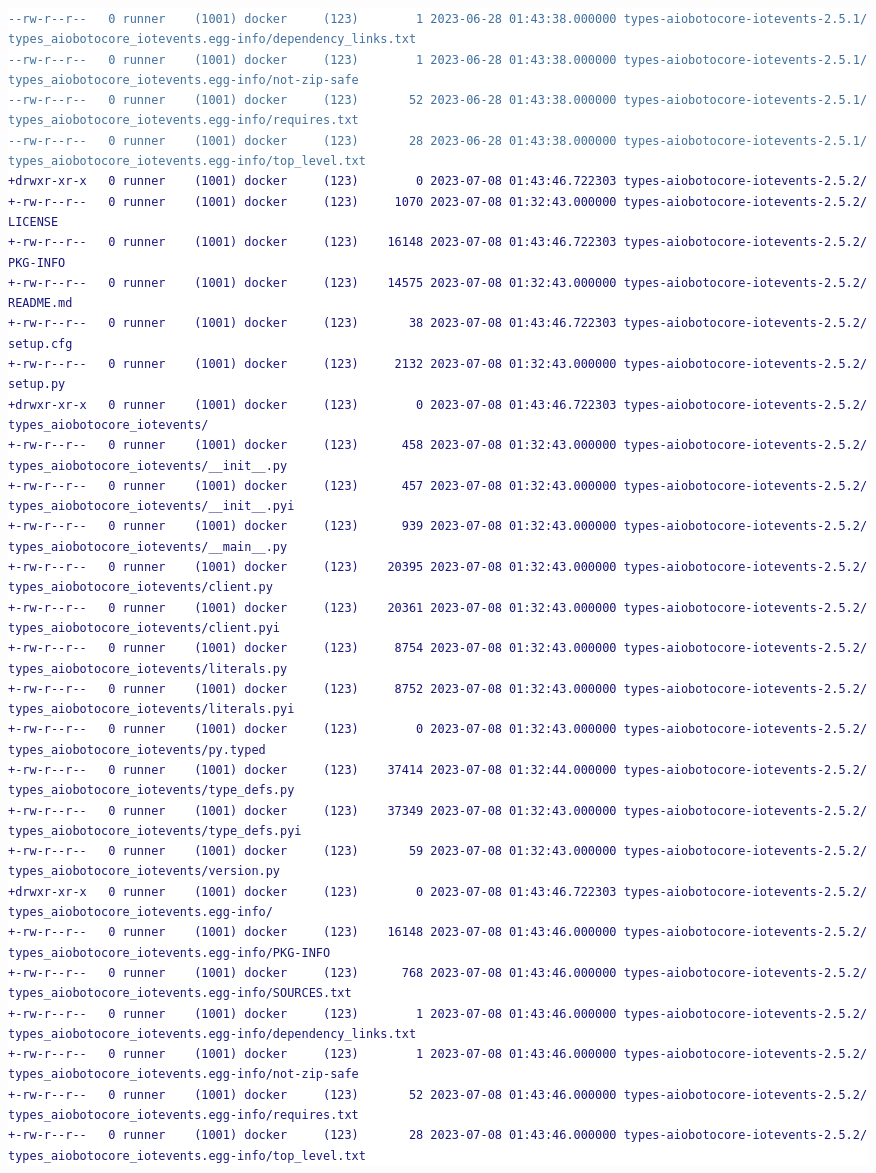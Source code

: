 ```diff
--rw-r--r--   0 runner    (1001) docker     (123)        1 2023-06-28 01:43:38.000000 types-aiobotocore-iotevents-2.5.1/types_aiobotocore_iotevents.egg-info/dependency_links.txt
--rw-r--r--   0 runner    (1001) docker     (123)        1 2023-06-28 01:43:38.000000 types-aiobotocore-iotevents-2.5.1/types_aiobotocore_iotevents.egg-info/not-zip-safe
--rw-r--r--   0 runner    (1001) docker     (123)       52 2023-06-28 01:43:38.000000 types-aiobotocore-iotevents-2.5.1/types_aiobotocore_iotevents.egg-info/requires.txt
--rw-r--r--   0 runner    (1001) docker     (123)       28 2023-06-28 01:43:38.000000 types-aiobotocore-iotevents-2.5.1/types_aiobotocore_iotevents.egg-info/top_level.txt
+drwxr-xr-x   0 runner    (1001) docker     (123)        0 2023-07-08 01:43:46.722303 types-aiobotocore-iotevents-2.5.2/
+-rw-r--r--   0 runner    (1001) docker     (123)     1070 2023-07-08 01:32:43.000000 types-aiobotocore-iotevents-2.5.2/LICENSE
+-rw-r--r--   0 runner    (1001) docker     (123)    16148 2023-07-08 01:43:46.722303 types-aiobotocore-iotevents-2.5.2/PKG-INFO
+-rw-r--r--   0 runner    (1001) docker     (123)    14575 2023-07-08 01:32:43.000000 types-aiobotocore-iotevents-2.5.2/README.md
+-rw-r--r--   0 runner    (1001) docker     (123)       38 2023-07-08 01:43:46.722303 types-aiobotocore-iotevents-2.5.2/setup.cfg
+-rw-r--r--   0 runner    (1001) docker     (123)     2132 2023-07-08 01:32:43.000000 types-aiobotocore-iotevents-2.5.2/setup.py
+drwxr-xr-x   0 runner    (1001) docker     (123)        0 2023-07-08 01:43:46.722303 types-aiobotocore-iotevents-2.5.2/types_aiobotocore_iotevents/
+-rw-r--r--   0 runner    (1001) docker     (123)      458 2023-07-08 01:32:43.000000 types-aiobotocore-iotevents-2.5.2/types_aiobotocore_iotevents/__init__.py
+-rw-r--r--   0 runner    (1001) docker     (123)      457 2023-07-08 01:32:43.000000 types-aiobotocore-iotevents-2.5.2/types_aiobotocore_iotevents/__init__.pyi
+-rw-r--r--   0 runner    (1001) docker     (123)      939 2023-07-08 01:32:43.000000 types-aiobotocore-iotevents-2.5.2/types_aiobotocore_iotevents/__main__.py
+-rw-r--r--   0 runner    (1001) docker     (123)    20395 2023-07-08 01:32:43.000000 types-aiobotocore-iotevents-2.5.2/types_aiobotocore_iotevents/client.py
+-rw-r--r--   0 runner    (1001) docker     (123)    20361 2023-07-08 01:32:43.000000 types-aiobotocore-iotevents-2.5.2/types_aiobotocore_iotevents/client.pyi
+-rw-r--r--   0 runner    (1001) docker     (123)     8754 2023-07-08 01:32:43.000000 types-aiobotocore-iotevents-2.5.2/types_aiobotocore_iotevents/literals.py
+-rw-r--r--   0 runner    (1001) docker     (123)     8752 2023-07-08 01:32:43.000000 types-aiobotocore-iotevents-2.5.2/types_aiobotocore_iotevents/literals.pyi
+-rw-r--r--   0 runner    (1001) docker     (123)        0 2023-07-08 01:32:43.000000 types-aiobotocore-iotevents-2.5.2/types_aiobotocore_iotevents/py.typed
+-rw-r--r--   0 runner    (1001) docker     (123)    37414 2023-07-08 01:32:44.000000 types-aiobotocore-iotevents-2.5.2/types_aiobotocore_iotevents/type_defs.py
+-rw-r--r--   0 runner    (1001) docker     (123)    37349 2023-07-08 01:32:43.000000 types-aiobotocore-iotevents-2.5.2/types_aiobotocore_iotevents/type_defs.pyi
+-rw-r--r--   0 runner    (1001) docker     (123)       59 2023-07-08 01:32:43.000000 types-aiobotocore-iotevents-2.5.2/types_aiobotocore_iotevents/version.py
+drwxr-xr-x   0 runner    (1001) docker     (123)        0 2023-07-08 01:43:46.722303 types-aiobotocore-iotevents-2.5.2/types_aiobotocore_iotevents.egg-info/
+-rw-r--r--   0 runner    (1001) docker     (123)    16148 2023-07-08 01:43:46.000000 types-aiobotocore-iotevents-2.5.2/types_aiobotocore_iotevents.egg-info/PKG-INFO
+-rw-r--r--   0 runner    (1001) docker     (123)      768 2023-07-08 01:43:46.000000 types-aiobotocore-iotevents-2.5.2/types_aiobotocore_iotevents.egg-info/SOURCES.txt
+-rw-r--r--   0 runner    (1001) docker     (123)        1 2023-07-08 01:43:46.000000 types-aiobotocore-iotevents-2.5.2/types_aiobotocore_iotevents.egg-info/dependency_links.txt
+-rw-r--r--   0 runner    (1001) docker     (123)        1 2023-07-08 01:43:46.000000 types-aiobotocore-iotevents-2.5.2/types_aiobotocore_iotevents.egg-info/not-zip-safe
+-rw-r--r--   0 runner    (1001) docker     (123)       52 2023-07-08 01:43:46.000000 types-aiobotocore-iotevents-2.5.2/types_aiobotocore_iotevents.egg-info/requires.txt
+-rw-r--r--   0 runner    (1001) docker     (123)       28 2023-07-08 01:43:46.000000 types-aiobotocore-iotevents-2.5.2/types_aiobotocore_iotevents.egg-info/top_level.txt
```
